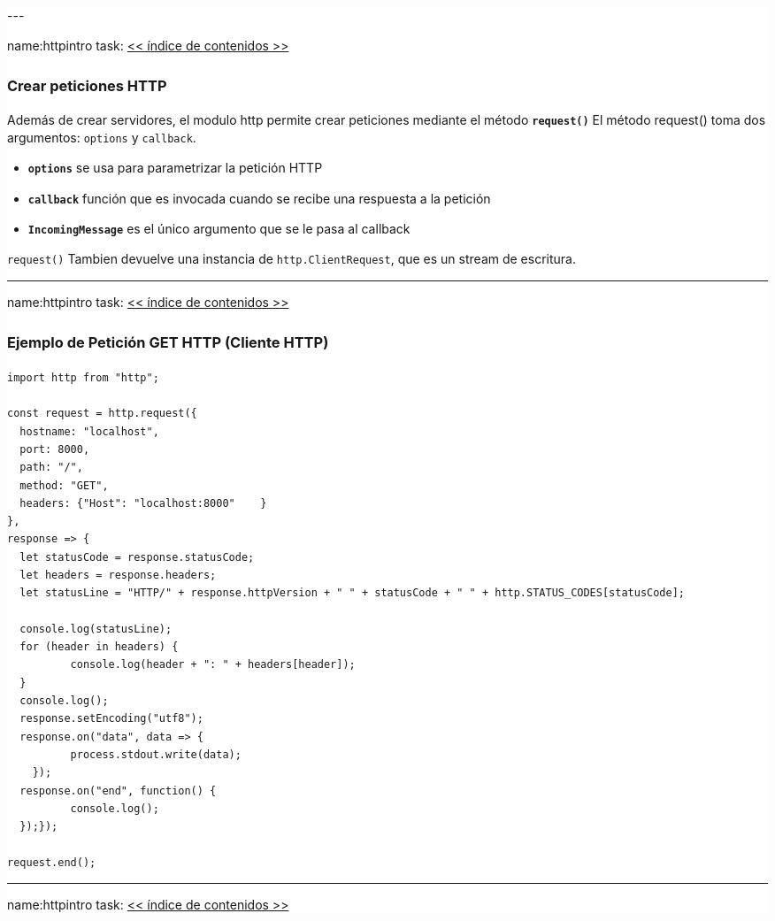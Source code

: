 </table>
---

name:httpintro
task: [<< índice de contenidos >>](#contenido)

### Crear peticiones HTTP

Además de crear servidores, el modulo http permite crear peticiones mediante el método __`request()`__
El método request() toma dos argumentos: `options` y `callback`. 

- __`options`__ se usa para parametrizar la petición HTTP

- __`callback`__ función que es invocada cuando se recibe una respuesta a la petición

- __`IncomingMessage`__ es el único argumento que se le pasa al callback

`request()` Tambien devuelve una instancia de `http.ClientRequest`, que es un stream de escritura.

---
name:httpintro
task: [<< índice de contenidos >>](#contenido)

### Ejemplo de Petición GET HTTP (Cliente HTTP)

    import http from "http";
    
    const request = http.request({
      hostname: "localhost",
      port: 8000,
      path: "/",
      method: "GET",
      headers: {"Host": "localhost:8000"	}
    }, 
    response => {
      let statusCode = response.statusCode;
      let headers = response.headers;
      let statusLine = "HTTP/" + response.httpVersion + " " + statusCode + " " + http.STATUS_CODES[statusCode];
    
      console.log(statusLine);
      for (header in headers) {
              console.log(header + ": " + headers[header]); 
      }
      console.log();
      response.setEncoding("utf8");
      response.on("data", data => {
              process.stdout.write(data); 
        });
      response.on("end", function() {
              console.log();
      });});

    request.end();
---
name:httpintro
task: [<< índice de contenidos >>](#contenido)
